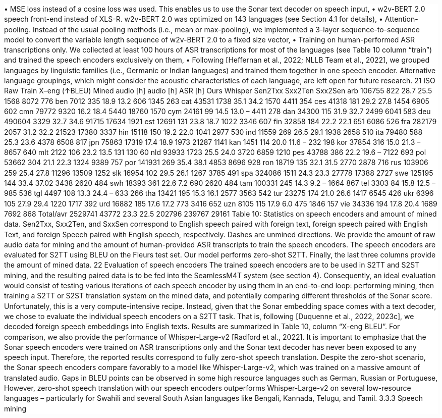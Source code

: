 • MSE loss instead of a cosine loss was used. This enables us to use the Sonar text decoder on speech input,
• w2v-BERT 2.0 speech front-end instead of XLS-R. w2v-BERT 2.0 was optimized on 143 languages (see Section 4.1 for details),
• Attention-pooling. Instead of the usual pooling methods (i.e., mean or max-pooling), we implemented a 3-layer sequence-to-sequence model to convert the variable length sequence of w2v-BERT 2.0 to a fixed size vector,
• Training on human-performed ASR transcriptions only. We collected at least 100 hours of ASR transcriptions for most of the languages (see Table 10 column “train”) and trained the speech encoders exclusively on them,
• Following [Heffernan et al., 2022; NLLB Team et al., 2022], we grouped languages by linguistic families (i.e., Germanic or Indian languages) and trained them together in one speech encoder. Alternative language groupings, which might consider the acoustic characteristics of each language, are left open for future research.
21
ISO Raw Train X–eng (↑BLEU) Mined audio [h]
audio [h] ASR [h] Ours Whisper Sen2Txx Sxx2Ten Sxx2Sen
arb 106755 822 28.7 25.5 1568 8072 776 ben 7012 335 18.9 13.2 606 1345 263 cat 43531 1738 35.1 34.2 1570 4411 354 ces 41318 181 29.2 27.8 1454 6905 602 cmn 79772 9320 16.2 18.4 5440 18760 1570 cym 24161 99 14.5 13.0 – 4411 278 dan 34300 115 31.9 32.7 2499 6041 583 deu 490604 3329 32.7 34.6 91715 17634 1921 est 12691 131 23.8 18.7 1022 3346 607 fin 32858 184 22.2 22.1 651 6086 526 fra 282179 2057 31.2 32.2 21523 17380 3337 hin 15118 150 19.2 22.0 1041 2977 530 ind 11559 269 26.5 29.1 1938 2658 510 ita 79480 588 25.3 23.6 4378 6508 817 jpn 75863 17319 17.4 18.9 1973 21287 1141 kan 1451 114 20.0 11.6 – 232 198 kor 37854 316 15.0 21.3 – 8657 640 mlt 2122 106 23.2 13.5 131 130 60 nld 93933 1723 25.5 24.0 3720 6859 1210 pes 43788 386 22.2 19.6 – 7122 693 pol 53662 304 21.1 22.3 1324 9389 757 por 141931 269 35.4 38.1 4853 8696 928 ron 18719 135 32.1 31.5 2770 2878 716 rus 103906 259 25.4 27.8 11296 13509 1252 slk 16954 102 29.5 26.1 1267 3785 491 spa 324086 1511 24.3 23.3 27778 17388 2727 swe 125195 144 33.4 37.02 3438 2620 484 swh 18393 361 22.6 7.2 690 2620 484 tam 100331 245 14.3 9.2 – 1664 867 tel 3303 84 15.8 12.5 – 985 536 tgl 4497 108 13.3 24.4 – 633 266 tha 13421 195 15.3 16.1 2577 3563 542 tur 23275 174 21.0 26.6 1417 6545 426 ukr 6396 105 27.9 29.4 1220 1717 392 urd 16882 185 17.6 17.2 773 3416 652 uzn 8105 115 17.9 6.0 475 1846 157 vie 34336 194 17.8 20.4 1689 7692 868
Total/avr 2529741 43772 23.3 22.5 202796 239767 29161
Table 10: Statistics on speech encoders and amount of mined data. Sen2Txx, Sxx2Ten, and SxxSen correspond to English speech paired with foreign text, foreign speech paired with English Text, and foreign Speech paired with English speech, respectively. Dashes are unmined directions. We provide the amount of raw audio data for mining and the amount of human-provided ASR transcripts to train the speech encoders. The speech encoders are evaluated for S2TT using BLEU on the Fleurs test set. Our model performs zero-shot S2TT. Finally, the last three columns provide the amount of mined data.
22
Evaluation of speech encoders The trained speech encoders are to be used in S2TT and S2ST mining, and the resulting paired data is to be fed into the SeamlessM4T system (see section 4). Consequently, an ideal evaluation would consist of testing various iterations of each speech encoder by using them in an end-to-end loop: performing mining, then training a S2TT or S2ST translation system on the mined data, and potentially comparing different thresholds of the Sonar score. Unfortunately, this is a very compute-intensive recipe.
Instead, given that the Sonar embedding space comes with a text decoder, we chose to evaluate the individual speech encoders on a S2TT task. That is, following [Duquenne et al., 2022, 2023c], we decoded foreign speech embeddings into English texts. Results are summarized in Table 10, column “X-eng BLEU”. For comparison, we also provide the performance of Whisper-Large-v2 [Radford et al., 2022]. It is important to emphasize that the Sonar speech encoders were trained on ASR transcriptions only and the Sonar text decoder has never been exposed to any speech input. Therefore, the reported results correspond to fully zero-shot speech translation.
Despite the zero-shot scenario, the Sonar speech encoders compare favorably to a model like Whisper-Large-v2, which was trained on a massive amount of translated audio. Gaps in BLEU points can be observed in some high resource languages such as German, Russian or Portuguese, However, zero-shot speech translation with our speech encoders outperforms Whisper-Large-v2 on several low-resource languages – particularly for Swahili and several South Asian languages like Bengali, Kannada, Telugu, and Tamil.
3.3.3 Speech mining